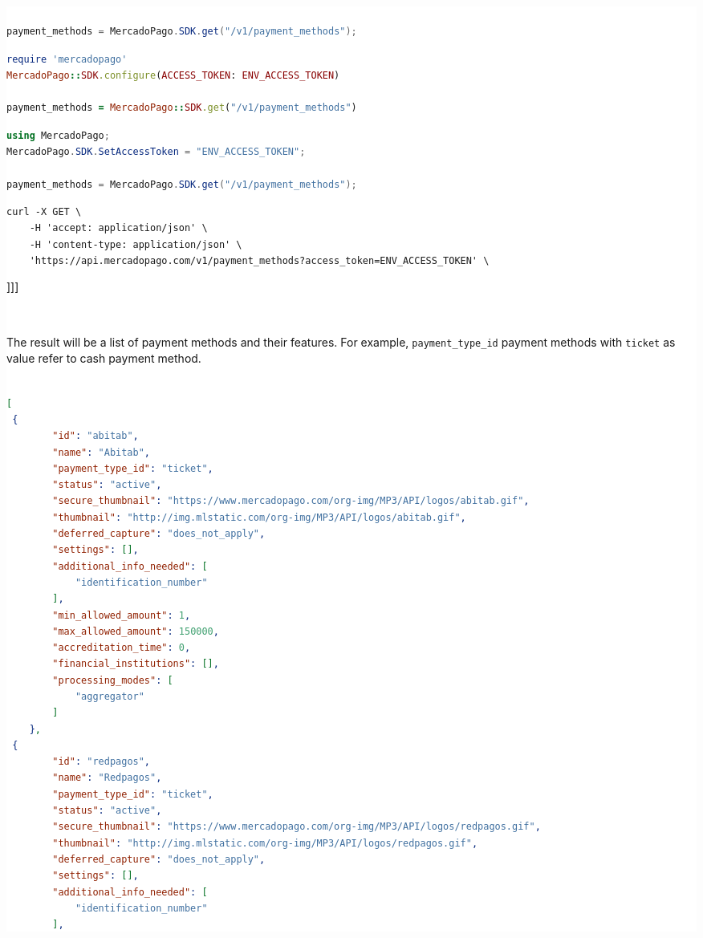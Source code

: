 ```java

payment_methods = MercadoPago.SDK.get("/v1/payment_methods");

```
```ruby
require 'mercadopago'
MercadoPago::SDK.configure(ACCESS_TOKEN: ENV_ACCESS_TOKEN)

payment_methods = MercadoPago::SDK.get("/v1/payment_methods")

```
```csharp
using MercadoPago;
MercadoPago.SDK.SetAccessToken = "ENV_ACCESS_TOKEN";

payment_methods = MercadoPago.SDK.get("/v1/payment_methods");

```
```curl
curl -X GET \
    -H 'accept: application/json' \
    -H 'content-type: application/json' \
    'https://api.mercadopago.com/v1/payment_methods?access_token=ENV_ACCESS_TOKEN' \
```
]]]

<br>

The result will be a list of payment methods and their features. For example, `payment_type_id` payment methods with `ticket` as value refer to cash payment method.

```json

[
 {
        "id": "abitab",
        "name": "Abitab",
        "payment_type_id": "ticket",
        "status": "active",
        "secure_thumbnail": "https://www.mercadopago.com/org-img/MP3/API/logos/abitab.gif",
        "thumbnail": "http://img.mlstatic.com/org-img/MP3/API/logos/abitab.gif",
        "deferred_capture": "does_not_apply",
        "settings": [],
        "additional_info_needed": [
            "identification_number"
        ],
        "min_allowed_amount": 1,
        "max_allowed_amount": 150000,
        "accreditation_time": 0,
        "financial_institutions": [],
        "processing_modes": [
            "aggregator"
        ]
    },
 {
        "id": "redpagos",
        "name": "Redpagos",
        "payment_type_id": "ticket",
        "status": "active",
        "secure_thumbnail": "https://www.mercadopago.com/org-img/MP3/API/logos/redpagos.gif",
        "thumbnail": "http://img.mlstatic.com/org-img/MP3/API/logos/redpagos.gif",
        "deferred_capture": "does_not_apply",
        "settings": [],
        "additional_info_needed": [
            "identification_number"
        ],
```
